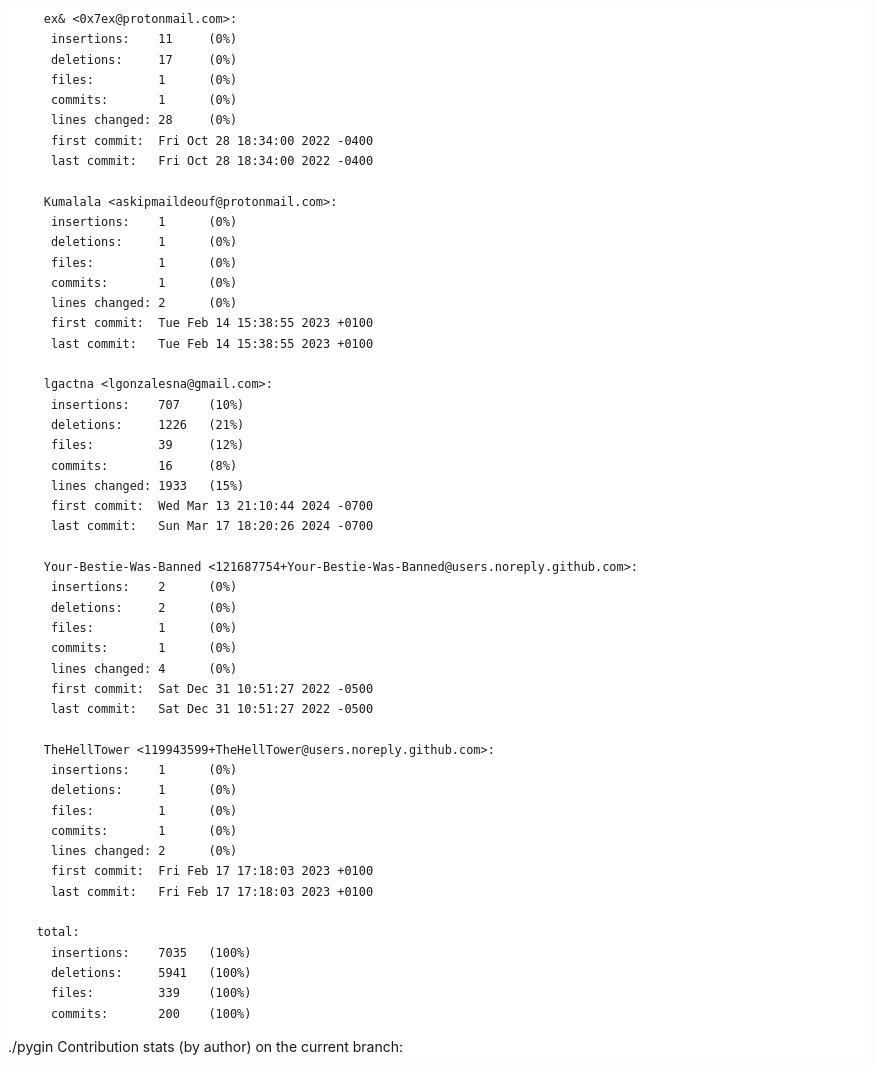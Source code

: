          ex& <0x7ex@protonmail.com>:
          insertions:    11     (0%)
          deletions:     17     (0%)
          files:         1      (0%)
          commits:       1      (0%)
          lines changed: 28     (0%)
          first commit:  Fri Oct 28 18:34:00 2022 -0400
          last commit:   Fri Oct 28 18:34:00 2022 -0400

         Kumalala <askipmaildeouf@protonmail.com>:
          insertions:    1      (0%)
          deletions:     1      (0%)
          files:         1      (0%)
          commits:       1      (0%)
          lines changed: 2      (0%)
          first commit:  Tue Feb 14 15:38:55 2023 +0100
          last commit:   Tue Feb 14 15:38:55 2023 +0100

         lgactna <lgonzalesna@gmail.com>:
          insertions:    707    (10%)
          deletions:     1226   (21%)
          files:         39     (12%)
          commits:       16     (8%)
          lines changed: 1933   (15%)
          first commit:  Wed Mar 13 21:10:44 2024 -0700
          last commit:   Sun Mar 17 18:20:26 2024 -0700

         Your-Bestie-Was-Banned <121687754+Your-Bestie-Was-Banned@users.noreply.github.com>:
          insertions:    2      (0%)
          deletions:     2      (0%)
          files:         1      (0%)
          commits:       1      (0%)
          lines changed: 4      (0%)
          first commit:  Sat Dec 31 10:51:27 2022 -0500
          last commit:   Sat Dec 31 10:51:27 2022 -0500

         TheHellTower <119943599+TheHellTower@users.noreply.github.com>:
          insertions:    1      (0%)
          deletions:     1      (0%)
          files:         1      (0%)
          commits:       1      (0%)
          lines changed: 2      (0%)
          first commit:  Fri Feb 17 17:18:03 2023 +0100
          last commit:   Fri Feb 17 17:18:03 2023 +0100

        total:
          insertions:    7035   (100%)
          deletions:     5941   (100%)
          files:         339    (100%)
          commits:       200    (100%)

./pygin
Contribution stats (by author) on the current branch:
